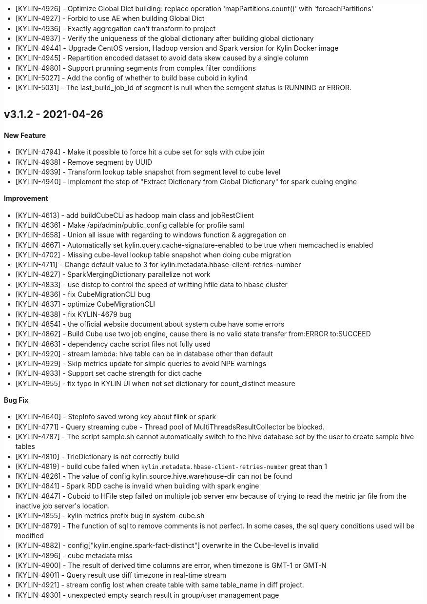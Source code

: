 * [KYLIN-4926] - Optimize Global Dict building: replace operation 'mapPartitions.count()' with 'foreachPartitions'
* [KYLIN-4927] - Forbid to use AE when building Global Dict
* [KYLIN-4936] - Exactly aggregation can't transform to project
* [KYLIN-4937] - Verify the uniqueness of the global dictionary after building global dictionary
* [KYLIN-4944] - Upgrade CentOS version, Hadoop version and Spark version for Kylin Docker image
* [KYLIN-4945] - Repartition encoded dataset to avoid data skew caused by a single column
* [KYLIN-4980] - Support prunning segments from complex filter conditions
* [KYLIN-5027] - Add the config of whether to build base cuboid in kylin4
* [KYLIN-5031] - The last_build_job_id of segment is null when the semgent status is RUNNING or ERROR.

## v3.1.2 - 2021-04-26

__New Feature__

* [KYLIN-4794] - Make it possible to force hit a cube set for sqls with cube join
* [KYLIN-4938] - Remove segment by UUID
* [KYLIN-4939] - Transform lookup table snapshot from segment level to cube level
* [KYLIN-4940] - Implement the step of "Extract Dictionary from Global Dictionary" for spark cubing engine

__Improvement__

* [KYLIN-4613] - add buildCubeCLi as hadoop main class and jobRestClient
* [KYLIN-4636] - Make /api/admin/public_config callable for profile saml
* [KYLIN-4658] - Union all issue with regarding to windows function & aggregation on
* [KYLIN-4667] - Automatically set kylin.query.cache-signature-enabled to be true when memcached is enabled
* [KYLIN-4702] - Missing cube-level lookup table snapshot when doing cube migration
* [KYLIN-4711] - Change default value to 3 for kylin.metadata.hbase-client-retries-number
* [KYLIN-4827] - SparkMergingDictionary parallelize not work
* [KYLIN-4833] - use distcp to control the speed of writting hfile data to hbase cluster
* [KYLIN-4836] - fix CubeMigrationCLI bug
* [KYLIN-4837] - optimize CubeMigrationCLI
* [KYLIN-4838] - fix KYLIN-4679 bug
* [KYLIN-4854] - the official website document about system cube have some errors
* [KYLIN-4862] - Build Cube use two job engine, cause there is no valid state transfer from:ERROR to:SUCCEED
* [KYLIN-4863] - dependency cache script files not fully used
* [KYLIN-4920] - stream lambda: hive table can be in database other than default
* [KYLIN-4929] - Skip metrics update for simple queries to avoid NPE warnings
* [KYLIN-4933] - Support set cache strength for dict cache
* [KYLIN-4955] - fix typo in KYLIN UI when not set dictionary for count_distinct measure

__Bug Fix__

* [KYLIN-4640] - StepInfo saved wrong key about flink or spark
* [KYLIN-4771] - Query streaming cube - Thread pool of MultiThreadsResultCollector be blocked.
* [KYLIN-4787] - The script sample.sh cannot automatically switch to the hive database set by the user to create sample hive tables
* [KYLIN-4810] - TrieDictionary is not correctly build
* [KYLIN-4819] - build cube failed when `kylin.metadata.hbase-client-retries-number` great than 1
* [KYLIN-4826] - The value of config kylin.source.hive.warehouse-dir can not be found
* [KYLIN-4841] - Spark RDD cache is invalid when building with spark engine
* [KYLIN-4847] - Cuboid to HFile step failed on multiple job server env because of trying to read the metric jar file from the inactive job server's location.
* [KYLIN-4855] - kylin metrics prefix bug in system-cube.sh
* [KYLIN-4879] - The function of sql to remove comments is not perfect. In some cases, the sql query conditions used will be modified
* [KYLIN-4882] - config["kylin.engine.spark-fact-distinct"] overwrite in the Cube-level is invalid
* [KYLIN-4896] - cube metadata miss
* [KYLIN-4900] - The result of derived time columns are error, when timezone is GMT-1 or GMT-N
* [KYLIN-4901] - Query result use diff timezone in real-time stream
* [KYLIN-4921] - stream config lost when create table with same table_name in diff project.
* [KYLIN-4930] - unexpected empty search result in group/user management page